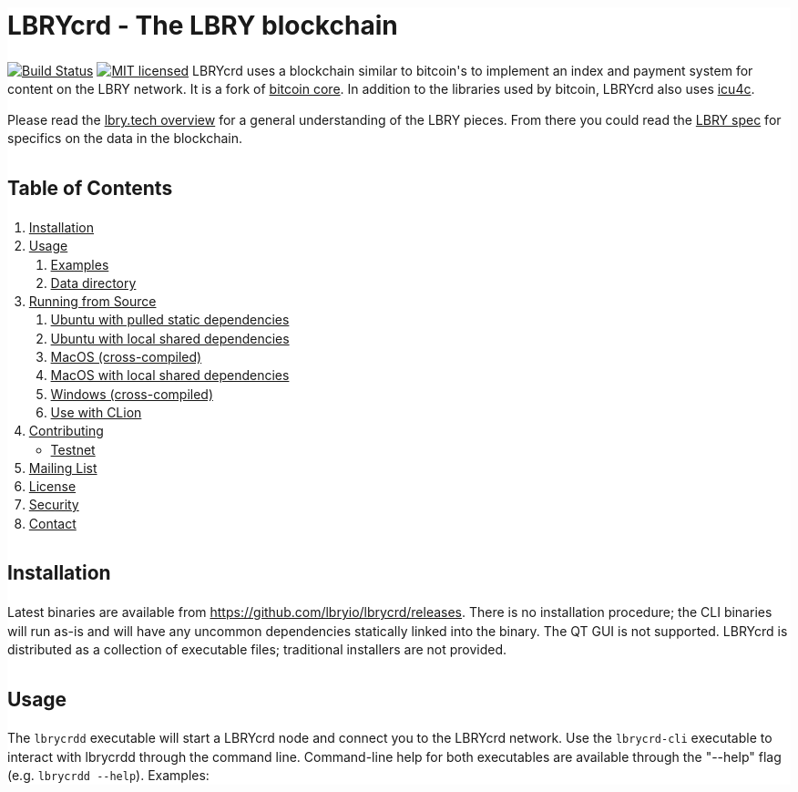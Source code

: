 # LBRYcrd - The LBRY blockchain

[![Build Status](https://travis-ci.org/lbryio/lbrycrd.svg?branch=master)](https://travis-ci.org/lbryio/lbrycrd)
[![MIT licensed](https://img.shields.io/dub/l/vibe-d.svg?style=flat)](https://github.com/lbryio/lbry-desktop/blob/master/LICENSE)
LBRYcrd uses a blockchain similar to bitcoin's to implement an index and payment system for content on the LBRY network. It is a fork of [bitcoin core](https://github.com/bitcoin/bitcoin). In addition to the libraries used by bitcoin, LBRYcrd also uses [icu4c](https://github.com/unicode-org/icu/tree/master/icu4c).

Please read the [lbry.tech overview](https://lbry.tech/overview) for a general understanding of the LBRY pieces. From there you could read the [LBRY spec](https://spec.lbry.com/) for specifics on the data in the blockchain.

## Table of Contents

1. [Installation](#installation)
2. [Usage](#usage)
   1. [Examples](#examples)
   2. [Data directory](#data-directory)
3. [Running from Source](#running-from-source)
   1. [Ubuntu with pulled static dependencies](#ubuntu-with-pulled-static-dependencies)
   2. [Ubuntu with local shared dependencies](#ubuntu-with-local-shared-dependencies)
   3. [MacOS (cross-compiled)](<#macos-(cross-compiled)>)
   4. [MacOS with local shared dependencies](#macos-with-local-shared-dependencies)
   5. [Windows (cross-compiled)](<#windows-(cross-compiled)>)
   6. [Use with CLion](#use-with-clion)
4. [Contributing](#contributing)
   - [Testnet](#testnet)
5. [Mailing List](#mailing-list)
6. [License](#license)
7. [Security](#security)
8. [Contact](#contact)

## Installation

Latest binaries are available from https://github.com/lbryio/lbrycrd/releases. There is no installation procedure; the CLI binaries will run as-is and will have any uncommon dependencies statically linked into the binary. The QT GUI is not supported. LBRYcrd is distributed as a collection of executable files; traditional installers are not provided.

## Usage

The `lbrycrdd` executable will start a LBRYcrd node and connect you to the LBRYcrd network. Use the `lbrycrd-cli` executable
to interact with lbrycrdd through the command line. Command-line help for both executables are available through
the "--help" flag (e.g. `lbrycrdd --help`). Examples:
